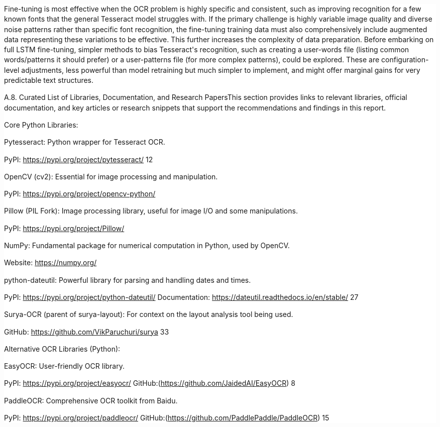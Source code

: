 Fine-tuning is most effective when the OCR problem is highly specific and consistent, such as improving recognition for a few known fonts that the general Tesseract model struggles with. If the primary challenge is highly variable image quality and diverse noise patterns rather than specific font recognition, the fine-tuning training data must also comprehensively include augmented data representing these variations to be effective. This further increases the complexity of data preparation.
Before embarking on full LSTM fine-tuning, simpler methods to bias Tesseract's recognition, such as creating a user-words file (listing common words/patterns it should prefer) or a user-patterns file (for more complex patterns), could be explored. These are configuration-level adjustments, less powerful than model retraining but much simpler to implement, and might offer marginal gains for very predictable text structures.

A.8. Curated List of Libraries, Documentation, and Research PapersThis section provides links to relevant libraries, official documentation, and key articles or research snippets that support the recommendations and findings in this report.

Core Python Libraries:

Pytesseract: Python wrapper for Tesseract OCR.

PyPI: https://pypi.org/project/pytesseract/ 12


OpenCV (cv2): Essential for image processing and manipulation.

PyPI: https://pypi.org/project/opencv-python/


Pillow (PIL Fork): Image processing library, useful for image I/O and some manipulations.

PyPI: https://pypi.org/project/Pillow/


NumPy: Fundamental package for numerical computation in Python, used by OpenCV.

Website: https://numpy.org/


python-dateutil: Powerful library for parsing and handling dates and times.

PyPI: https://pypi.org/project/python-dateutil/
Documentation: https://dateutil.readthedocs.io/en/stable/ 27


Surya-OCR (parent of surya-layout): For context on the layout analysis tool being used.

GitHub: https://github.com/VikParuchuri/surya 33





Alternative OCR Libraries (Python):

EasyOCR: User-friendly OCR library.

PyPI: https://pypi.org/project/easyocr/
GitHub:(https://github.com/JaidedAI/EasyOCR) 8


PaddleOCR: Comprehensive OCR toolkit from Baidu.

PyPI: https://pypi.org/project/paddleocr/
GitHub:(https://github.com/PaddlePaddle/PaddleOCR) 15

